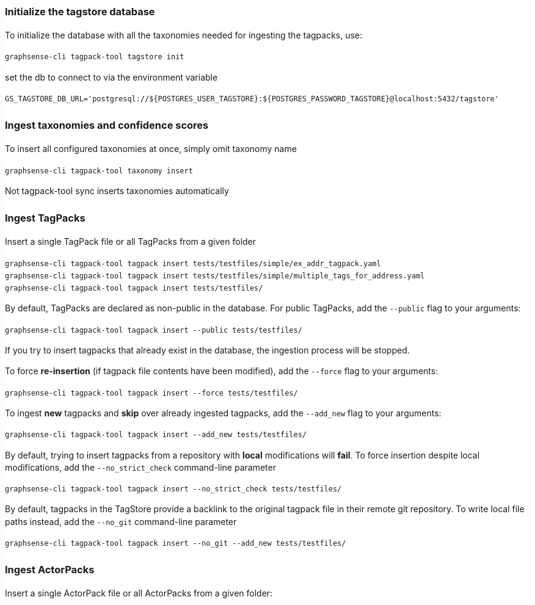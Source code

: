 ### Initialize the tagstore database

To initialize the database with all the taxonomies needed for ingesting the tagpacks, use:

    graphsense-cli tagpack-tool tagstore init

set the db to connect to via the environment variable

    GS_TAGSTORE_DB_URL='postgresql://${POSTGRES_USER_TAGSTORE}:${POSTGRES_PASSWORD_TAGSTORE}@localhost:5432/tagstore'

### Ingest taxonomies and confidence scores
To insert all configured taxonomies at once, simply omit taxonomy name

    graphsense-cli tagpack-tool taxonomy insert

Not tagpack-tool sync inserts taxonomies automatically

### Ingest TagPacks

Insert a single TagPack file or all TagPacks from a given folder

    graphsense-cli tagpack-tool tagpack insert tests/testfiles/simple/ex_addr_tagpack.yaml
    graphsense-cli tagpack-tool tagpack insert tests/testfiles/simple/multiple_tags_for_address.yaml
    graphsense-cli tagpack-tool tagpack insert tests/testfiles/

By default, TagPacks are declared as non-public in the database.
For public TagPacks, add the `--public` flag to your arguments:

    graphsense-cli tagpack-tool tagpack insert --public tests/testfiles/

If you try to insert tagpacks that already exist in the database, the ingestion process will be stopped.

To force **re-insertion** (if tagpack file contents have been modified), add the `--force` flag to your arguments:

    graphsense-cli tagpack-tool tagpack insert --force tests/testfiles/

To ingest **new** tagpacks and **skip** over already ingested tagpacks, add the `--add_new` flag to  your arguments:

    graphsense-cli tagpack-tool tagpack insert --add_new tests/testfiles/

By default, trying to insert tagpacks from a repository with **local** modifications will **fail**.
To force insertion despite local modifications, add the ``--no_strict_check`` command-line parameter

    graphsense-cli tagpack-tool tagpack insert --no_strict_check tests/testfiles/

By default, tagpacks in the TagStore provide a backlink to the original tagpack file in their remote git repository.
To write local file paths instead, add the ``--no_git`` command-line parameter

    graphsense-cli tagpack-tool tagpack insert --no_git --add_new tests/testfiles/

### Ingest ActorPacks

Insert a single ActorPack file or all ActorPacks from a given folder:
